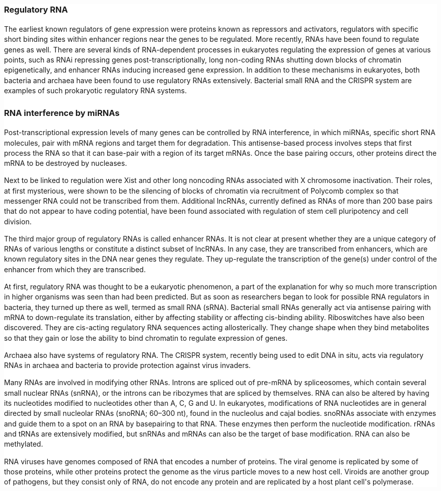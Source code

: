 ### Regulatory RNA

The earliest known regulators of gene expression were proteins known as repressors and activators, regulators with specific short binding sites within enhancer regions near the genes to be regulated. More recently, RNAs have been found to regulate genes as well. There are several kinds of RNA-dependent processes in eukaryotes regulating the expression of genes at various points, such as RNAi repressing genes post-transcriptionally, long non-coding RNAs shutting down blocks of chromatin epigenetically, and enhancer RNAs inducing increased gene expression. In addition to these mechanisms in eukaryotes, both bacteria and archaea have been found to use regulatory RNAs extensively. Bacterial small RNA and the CRISPR system are examples of such prokaryotic regulatory RNA systems.

### RNA interference by miRNAs

Post-transcriptional expression levels of many genes can be controlled by RNA interference, in which miRNAs, specific short RNA molecules, pair with mRNA regions and target them for degradation. This antisense-based process involves steps that first process the RNA so that it can base-pair with a region of its target mRNAs. Once the base pairing occurs, other proteins direct the mRNA to be destroyed by nucleases.

Next to be linked to regulation were Xist and other long noncoding RNAs associated with X chromosome inactivation. Their roles, at first mysterious, were shown to be the silencing of blocks of chromatin via recruitment of Polycomb complex so that messenger RNA could not be transcribed from them. Additional lncRNAs, currently defined as RNAs of more than 200 base pairs that do not appear to have coding potential, have been found associated with regulation of stem cell pluripotency and cell division.

The third major group of regulatory RNAs is called enhancer RNAs.  It is not clear at present whether they are a unique category of RNAs of various lengths or constitute a distinct subset of lncRNAs.  In any case, they are transcribed from enhancers, which are known regulatory sites in the DNA near genes they regulate.  They up-regulate the transcription of the gene(s) under control of the enhancer from which they are transcribed.

At first, regulatory RNA was thought to be a eukaryotic phenomenon, a part of the explanation for why so much more transcription in higher organisms was seen than had been predicted. But as soon as researchers began to look for possible RNA regulators in bacteria, they turned up there as well, termed as small RNA (sRNA). Bacterial small RNAs generally act via antisense pairing with mRNA to down-regulate its translation, either by affecting stability or affecting cis-binding ability. Riboswitches have also been discovered. They are cis-acting regulatory RNA sequences acting allosterically. They change shape when they bind metabolites so that they gain or lose the ability to bind chromatin to regulate expression of genes.

Archaea also have systems of regulatory RNA. The CRISPR system, recently being used to edit DNA in situ, acts via regulatory RNAs in archaea and bacteria to provide protection against virus invaders.

Many RNAs are involved in modifying other RNAs. Introns are spliced out of pre-mRNA by spliceosomes, which contain several small nuclear RNAs (snRNA), or the introns can be ribozymes that are spliced by themselves. RNA can also be altered by having its nucleotides modified to nucleotides other than A, C, G and U. In eukaryotes, modifications of RNA nucleotides are in general directed by small nucleolar RNAs (snoRNA; 60–300 nt), found in the nucleolus and cajal bodies. snoRNAs associate with enzymes and guide them to a spot on an RNA by basepairing to that RNA. These enzymes then perform the nucleotide modification. rRNAs and tRNAs are extensively modified, but snRNAs and mRNAs can also be the target of base modification. RNA can also be methylated.

RNA viruses have genomes composed of RNA that encodes a number of proteins. The viral genome is replicated by some of those proteins, while other proteins protect the genome as the virus particle moves to a new host cell. Viroids are another group of pathogens, but they consist only of RNA, do not encode any protein and are replicated by a host plant cell's polymerase.
